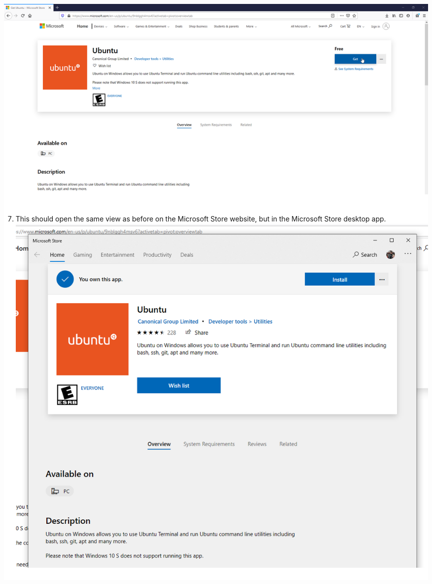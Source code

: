 ![Get Ubuntu](screenshots/get-ubuntu.png)
&nbsp;

7. This should open the same view as before on the Microsoft Store website, but in the Microsoft Store desktop app.
&nbsp;
![Download Ubuntu](screenshots/download-ubuntu.png)
&nbsp;